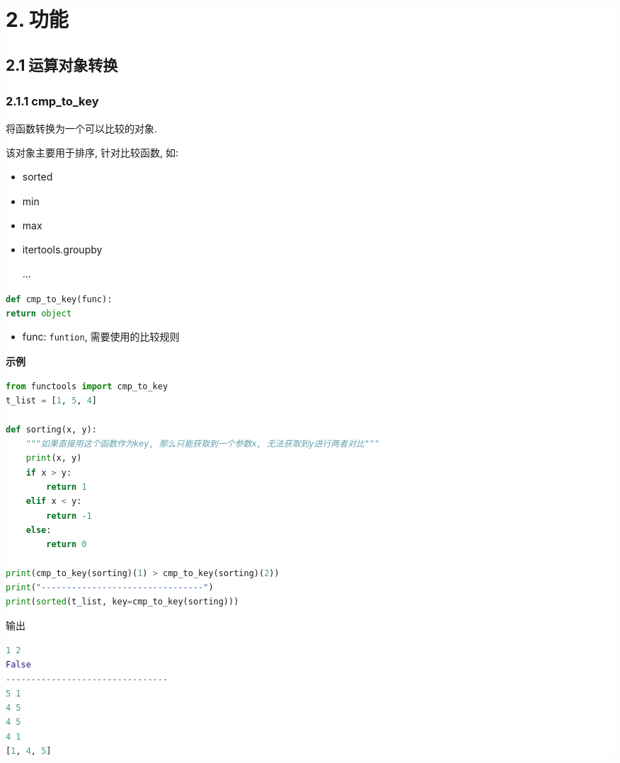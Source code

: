 # 2. 功能

## 2.1 运算对象转换

### 2.1.1 cmp_to_key

将函数转换为一个可以比较的对象.

 该对象主要用于排序, 针对比较函数, 如: 

* sorted

* min

* max

* itertools.groupby

  ...

```python
def cmp_to_key(func):
return object
```

* func: `funtion`, 需要使用的比较规则

**示例**

```python
from functools import cmp_to_key
t_list = [1, 5, 4]

def sorting(x, y):
    """如果直接用这个函数作为key, 那么只能获取到一个参数x, 无法获取到y进行两者对比"""
    print(x, y)
    if x > y:
        return 1
    elif x < y:
        return -1
    else:
        return 0

print(cmp_to_key(sorting)(1) > cmp_to_key(sorting)(2))
print("--------------------------------")
print(sorted(t_list, key=cmp_to_key(sorting)))
```

输出

```python
1 2
False
--------------------------------
5 1
4 5
4 5
4 1
[1, 4, 5]
```
